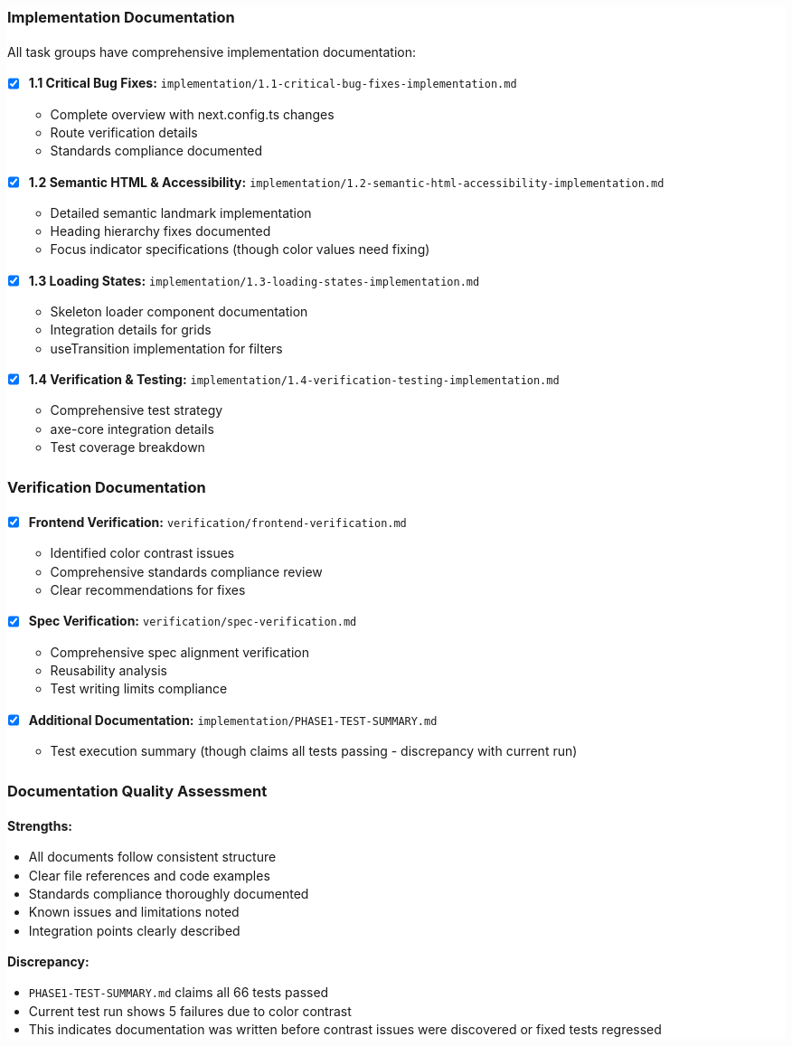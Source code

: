 ### Implementation Documentation

All task groups have comprehensive implementation documentation:

- [x] **1.1 Critical Bug Fixes:** `implementation/1.1-critical-bug-fixes-implementation.md`
  - Complete overview with next.config.ts changes
  - Route verification details
  - Standards compliance documented

- [x] **1.2 Semantic HTML & Accessibility:** `implementation/1.2-semantic-html-accessibility-implementation.md`
  - Detailed semantic landmark implementation
  - Heading hierarchy fixes documented
  - Focus indicator specifications (though color values need fixing)

- [x] **1.3 Loading States:** `implementation/1.3-loading-states-implementation.md`
  - Skeleton loader component documentation
  - Integration details for grids
  - useTransition implementation for filters

- [x] **1.4 Verification & Testing:** `implementation/1.4-verification-testing-implementation.md`
  - Comprehensive test strategy
  - axe-core integration details
  - Test coverage breakdown

### Verification Documentation

- [x] **Frontend Verification:** `verification/frontend-verification.md`
  - Identified color contrast issues
  - Comprehensive standards compliance review
  - Clear recommendations for fixes

- [x] **Spec Verification:** `verification/spec-verification.md`
  - Comprehensive spec alignment verification
  - Reusability analysis
  - Test writing limits compliance

- [x] **Additional Documentation:** `implementation/PHASE1-TEST-SUMMARY.md`
  - Test execution summary (though claims all tests passing - discrepancy with current run)

### Documentation Quality Assessment

**Strengths:**
- All documents follow consistent structure
- Clear file references and code examples
- Standards compliance thoroughly documented
- Known issues and limitations noted
- Integration points clearly described

**Discrepancy:**
- `PHASE1-TEST-SUMMARY.md` claims all 66 tests passed
- Current test run shows 5 failures due to color contrast
- This indicates documentation was written before contrast issues were discovered or fixed tests regressed

